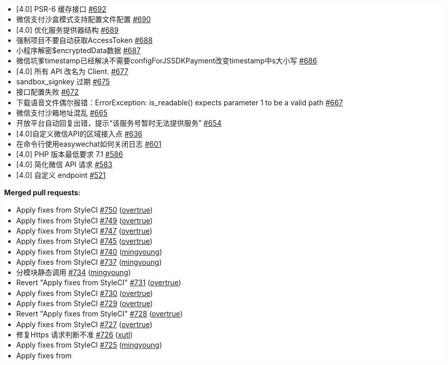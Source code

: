 - \[4.0\] PSR-6 缓存接口 [\#692](https://github.com/overtrue/wechat/issues/692)
- 微信支付沙盒模式支持配置文件配置 [\#690](https://github.com/overtrue/wechat/issues/690)
- \[4.0\] 优化服务提供器结构 [\#689](https://github.com/overtrue/wechat/issues/689)
- 强制项目不要自动获取AccessToken [\#688](https://github.com/overtrue/wechat/issues/688)
- 小程序解密$encryptedData数据 [\#687](https://github.com/overtrue/wechat/issues/687)
- 微信坑爹timestamp已经解决不需要configForJSSDKPayment改变timestamp中s大小写 [\#686](https://github.com/overtrue/wechat/issues/686)
- \[4.0\] 所有 API 改名为 Client. [\#677](https://github.com/overtrue/wechat/issues/677)
- sandbox\_signkey 过期 [\#675](https://github.com/overtrue/wechat/issues/675)
- 接口配置失败 [\#672](https://github.com/overtrue/wechat/issues/672)
- 下载语音文件偶尔报错：ErrorException: is\_readable\(\) expects parameter 1 to be a valid
  path [\#667](https://github.com/overtrue/wechat/issues/667)
- 微信支付沙箱地址混乱 [\#665](https://github.com/overtrue/wechat/issues/665)
- 开放平台自动回复出错，提示“该服务号暂时无法提供服务” [\#654](https://github.com/overtrue/wechat/issues/654)
- \[4.0\]自定义微信API的区域接入点 [\#636](https://github.com/overtrue/wechat/issues/636)
- 在命令行使用easywechat如何关闭日志 [\#601](https://github.com/overtrue/wechat/issues/601)
- \[4.0\] PHP 版本最低要求 7.1 [\#586](https://github.com/overtrue/wechat/issues/586)
- \[4.0\] 简化微信 API 请求 [\#583](https://github.com/overtrue/wechat/issues/583)
- \[4.0\] 自定义 endpoint [\#521](https://github.com/overtrue/wechat/issues/521)

**Merged pull requests:**

- Apply fixes from
  StyleCI [\#750](https://github.com/overtrue/wechat/pull/750) ([overtrue](https://github.com/overtrue))
- Apply fixes from
  StyleCI [\#749](https://github.com/overtrue/wechat/pull/749) ([overtrue](https://github.com/overtrue))
- Apply fixes from
  StyleCI [\#747](https://github.com/overtrue/wechat/pull/747) ([overtrue](https://github.com/overtrue))
- Apply fixes from
  StyleCI [\#745](https://github.com/overtrue/wechat/pull/745) ([overtrue](https://github.com/overtrue))
- Apply fixes from
  StyleCI [\#740](https://github.com/overtrue/wechat/pull/740) ([mingyoung](https://github.com/mingyoung))
- Apply fixes from
  StyleCI [\#737](https://github.com/overtrue/wechat/pull/737) ([mingyoung](https://github.com/mingyoung))
- 分模块静态调用 [\#734](https://github.com/overtrue/wechat/pull/734) ([mingyoung](https://github.com/mingyoung))
- Revert "Apply fixes from
  StyleCI" [\#731](https://github.com/overtrue/wechat/pull/731) ([overtrue](https://github.com/overtrue))
- Apply fixes from
  StyleCI [\#730](https://github.com/overtrue/wechat/pull/730) ([overtrue](https://github.com/overtrue))
- Apply fixes from
  StyleCI [\#729](https://github.com/overtrue/wechat/pull/729) ([overtrue](https://github.com/overtrue))
- Revert "Apply fixes from
  StyleCI" [\#728](https://github.com/overtrue/wechat/pull/728) ([overtrue](https://github.com/overtrue))
- Apply fixes from
  StyleCI [\#727](https://github.com/overtrue/wechat/pull/727) ([overtrue](https://github.com/overtrue))
- 修复Https 请求判断不准 [\#726](https://github.com/overtrue/wechat/pull/726) ([xutl](https://github.com/xutl))
- Apply fixes from
  StyleCI [\#725](https://github.com/overtrue/wechat/pull/725) ([mingyoung](https://github.com/mingyoung))
- Apply fixes from